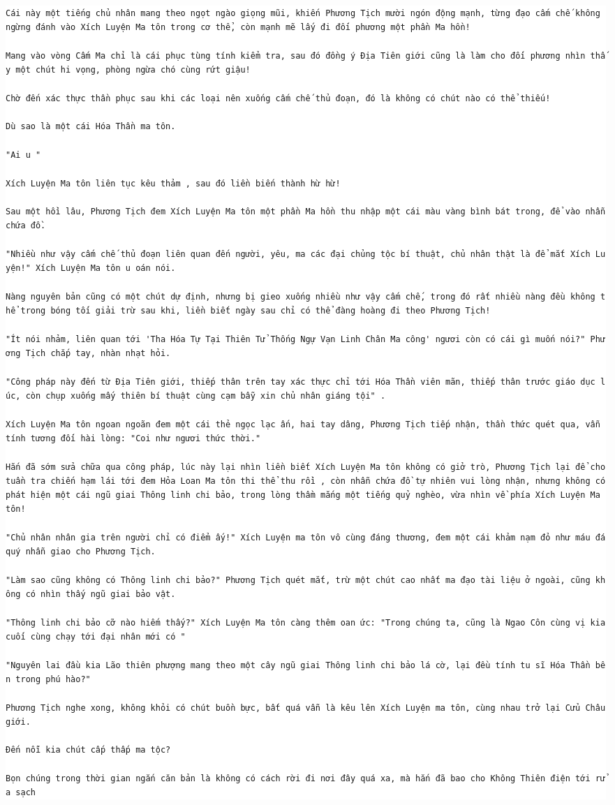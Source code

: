 	Cái này một tiếng chủ nhân mang theo ngọt ngào giọng mũi, khiến Phương Tịch mười ngón động mạnh, từng đạo cấm chế không ngừng đánh vào Xích Luyện Ma tôn trong cơ thể, còn mạnh mẽ lấy đi đối phương một phần Ma hồn!

	Mang vào vòng Cấm Ma chỉ là cái phục tùng tính kiểm tra, sau đó đồng ý Địa Tiên giới cũng là làm cho đối phương nhìn thấy một chút hi vọng, phòng ngừa chó cùng rứt giậu!

	Chờ đến xác thực thần phục sau khi các loại nên xuống cấm chế thủ đoạn, đó là không có chút nào có thể thiếu!

	Dù sao là một cái Hóa Thần ma tôn.

	"Ai u "

	Xích Luyện Ma tôn liên tục kêu thảm , sau đó liền biến thành hừ hừ!

	Sau một hồi lâu, Phương Tịch đem Xích Luyện Ma tôn một phần Ma hồn thu nhập một cái màu vàng bình bát trong, để vào nhẫn chứa đồ.

	"Nhiều như vậy cấm chế thủ đoạn liên quan đến người, yêu, ma các đại chủng tộc bí thuật, chủ nhân thật là để mắt Xích Luyện!" Xích Luyện Ma tôn u oán nói.

	Nàng nguyên bản cũng có một chút dự định, nhưng bị gieo xuống nhiều như vậy cấm chế, trong đó rất nhiều nàng đều không thể trong bóng tối giải trừ sau khi, liền biết ngày sau chỉ có thể đàng hoàng đi theo Phương Tịch!

	"Ít nói nhảm, liên quan tới 'Tha Hóa Tự Tại Thiên Tử Thống Ngự Vạn Linh Chân Ma công' ngươi còn có cái gì muốn nói?" Phương Tịch chắp tay, nhàn nhạt hỏi.

	"Công pháp này đến từ Địa Tiên giới, thiếp thân trên tay xác thực chỉ tới Hóa Thần viên mãn, thiếp thân trước giáo dục lúc, còn chụp xuống mấy thiên bí thuật cùng cạm bẫy xin chủ nhân giáng tội" .

	Xích Luyện Ma tôn ngoan ngoãn đem một cái thẻ ngọc lạc ấn, hai tay dâng, Phương Tịch tiếp nhận, thần thức quét qua, vẫn tính tương đối hài lòng: "Coi như ngươi thức thời."

	Hắn đã sớm sửa chữa qua công pháp, lúc này lại nhìn liền biết Xích Luyện Ma tôn không có giở trò, Phương Tịch lại để cho tuần tra chiến hạm lái tới đem Hỏa Loan Ma tôn thi thể thu rồi , còn nhẫn chứa đồ tự nhiên vui lòng nhận, nhưng không có phát hiện một cái ngũ giai Thông linh chi bảo, trong lòng thầm mắng một tiếng quỷ nghèo, vừa nhìn về phía Xích Luyện Ma tôn!

	"Chủ nhân nhân gia trên người chỉ có điểm ấy!" Xích Luyện ma tôn vô cùng đáng thương, đem một cái khảm nạm đỏ như máu đá quý nhẫn giao cho Phương Tịch.

	"Làm sao cũng không có Thông linh chi bảo?" Phương Tịch quét mắt, trừ một chút cao nhất ma đạo tài liệu ở ngoài, cũng không có nhìn thấy ngũ giai bảo vật.

	"Thông linh chi bảo cỡ nào hiếm thấy?" Xích Luyện Ma tôn càng thêm oan ức: "Trong chúng ta, cũng là Ngao Côn cùng vị kia cuối cùng chạy tới đại nhân mới có "

	"Nguyên lai đầu kia Lão thiên phượng mang theo một cây ngũ giai Thông linh chi bảo lá cờ, lại đều tính tu sĩ Hóa Thần bên trong phú hào?"

	Phương Tịch nghe xong, không khỏi có chút buồn bực, bất quá vẫn là kêu lên Xích Luyện ma tôn, cùng nhau trở lại Cửu Châu giới.

	Đến nỗi kia chút cấp thấp ma tộc?

	Bọn chúng trong thời gian ngắn căn bản là không có cách rời đi nơi đây quá xa, mà hắn đã bao cho Không Thiên điện tới rửa sạch
